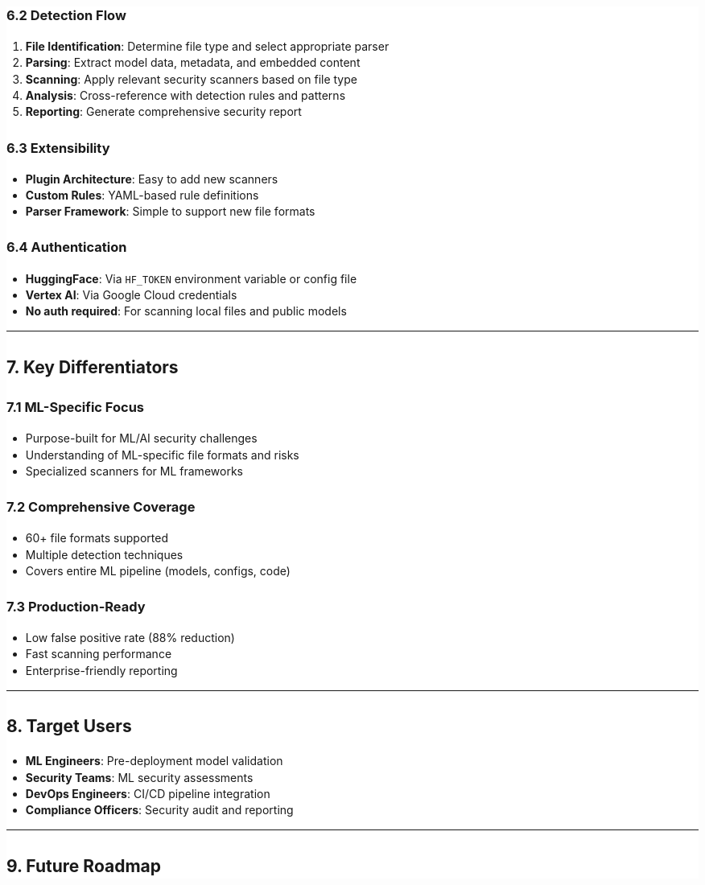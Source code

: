 ### 6.2 Detection Flow
1. **File Identification**: Determine file type and select appropriate parser
2. **Parsing**: Extract model data, metadata, and embedded content
3. **Scanning**: Apply relevant security scanners based on file type
4. **Analysis**: Cross-reference with detection rules and patterns
5. **Reporting**: Generate comprehensive security report

### 6.3 Extensibility
- **Plugin Architecture**: Easy to add new scanners
- **Custom Rules**: YAML-based rule definitions
- **Parser Framework**: Simple to support new file formats

### 6.4 Authentication
- **HuggingFace**: Via `HF_TOKEN` environment variable or config file
- **Vertex AI**: Via Google Cloud credentials
- **No auth required**: For scanning local files and public models

---

## 7. Key Differentiators

### 7.1 ML-Specific Focus
- Purpose-built for ML/AI security challenges
- Understanding of ML-specific file formats and risks
- Specialized scanners for ML frameworks

### 7.2 Comprehensive Coverage
- 60+ file formats supported
- Multiple detection techniques
- Covers entire ML pipeline (models, configs, code)

### 7.3 Production-Ready
- Low false positive rate (88% reduction)
- Fast scanning performance
- Enterprise-friendly reporting

---

## 8. Target Users

- **ML Engineers**: Pre-deployment model validation
- **Security Teams**: ML security assessments  
- **DevOps Engineers**: CI/CD pipeline integration
- **Compliance Officers**: Security audit and reporting

---

## 9. Future Roadmap
